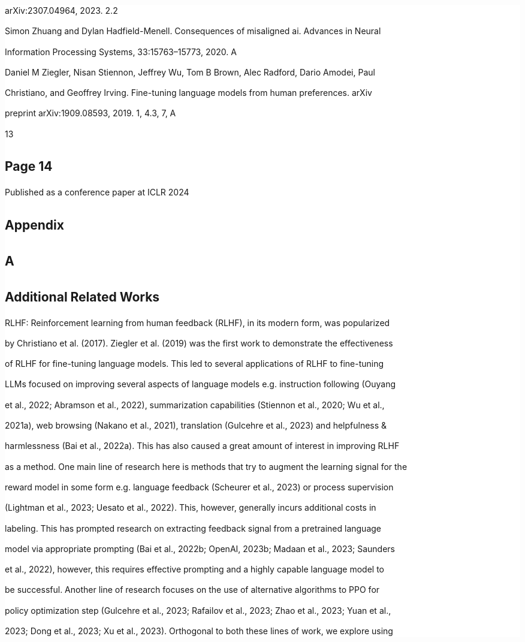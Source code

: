 arXiv:2307.04964, 2023. 2.2

Simon Zhuang and Dylan Hadfield-Menell. Consequences of misaligned ai. Advances in Neural

Information Processing Systems, 33:15763–15773, 2020. A

Daniel M Ziegler, Nisan Stiennon, Jeffrey Wu, Tom B Brown, Alec Radford, Dario Amodei, Paul

Christiano, and Geoffrey Irving. Fine-tuning language models from human preferences. arXiv

preprint arXiv:1909.08593, 2019. 1, 4.3, 7, A

13

## Page 14

Published as a conference paper at ICLR 2024

## Appendix

## A

## Additional Related Works

RLHF: Reinforcement learning from human feedback (RLHF), in its modern form, was popularized

by Christiano et al. (2017). Ziegler et al. (2019) was the first work to demonstrate the effectiveness

of RLHF for fine-tuning language models. This led to several applications of RLHF to fine-tuning

LLMs focused on improving several aspects of language models e.g. instruction following (Ouyang

et al., 2022; Abramson et al., 2022), summarization capabilities (Stiennon et al., 2020; Wu et al.,

2021a), web browsing (Nakano et al., 2021), translation (Gulcehre et al., 2023) and helpfulness &

harmlessness (Bai et al., 2022a). This has also caused a great amount of interest in improving RLHF

as a method. One main line of research here is methods that try to augment the learning signal for the

reward model in some form e.g. language feedback (Scheurer et al., 2023) or process supervision

(Lightman et al., 2023; Uesato et al., 2022). This, however, generally incurs additional costs in

labeling. This has prompted research on extracting feedback signal from a pretrained language

model via appropriate prompting (Bai et al., 2022b; OpenAI, 2023b; Madaan et al., 2023; Saunders

et al., 2022), however, this requires effective prompting and a highly capable language model to

be successful. Another line of research focuses on the use of alternative algorithms to PPO for

policy optimization step (Gulcehre et al., 2023; Rafailov et al., 2023; Zhao et al., 2023; Yuan et al.,

2023; Dong et al., 2023; Xu et al., 2023). Orthogonal to both these lines of work, we explore using
